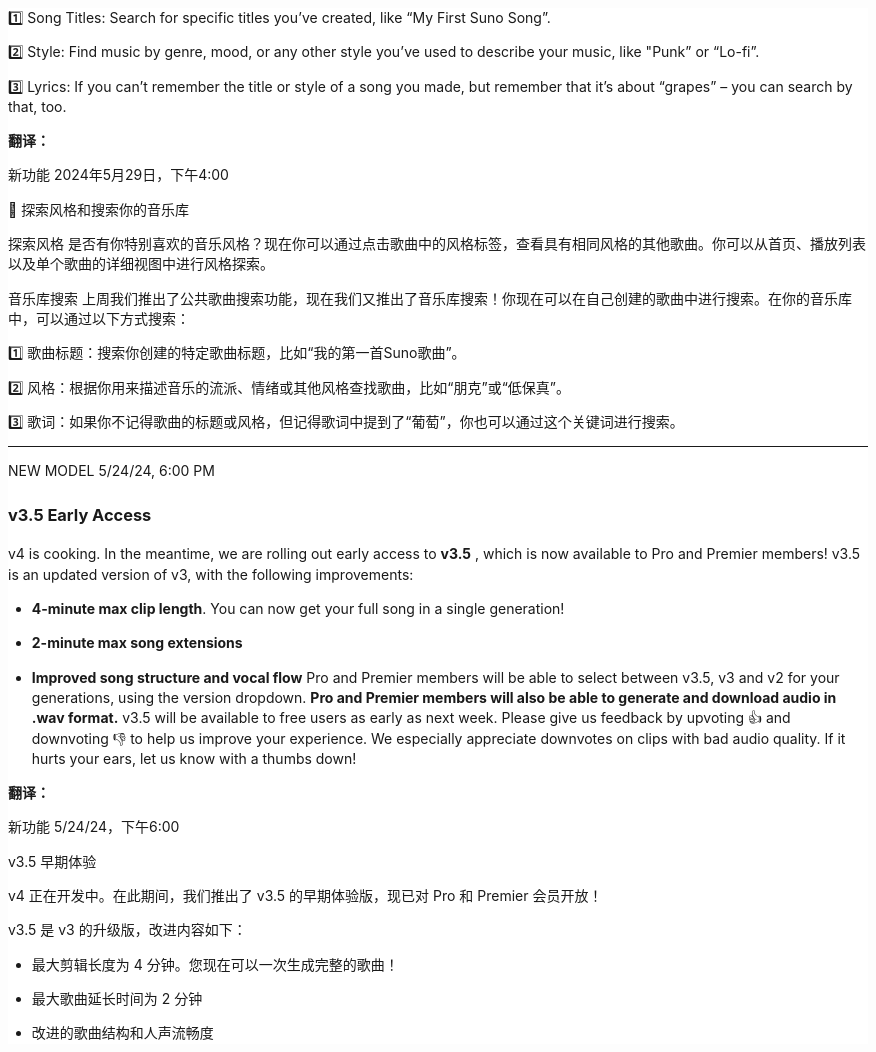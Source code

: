 1️⃣ Song Titles: Search for specific titles you’ve created, like “My First
Suno Song”.

2️⃣ Style: Find music by genre, mood, or any other style you’ve used to
describe your music, like "Punk” or “Lo-fi”.

3️⃣ Lyrics: If you can’t remember the title or style of a song you made, but
remember that it’s about “grapes” – you can search by that, too.

**翻译：**

新功能 2024年5月29日，下午4:00

🔎 探索风格和搜索你的音乐库

探索风格
是否有你特别喜欢的音乐风格？现在你可以通过点击歌曲中的风格标签，查看具有相同风格的其他歌曲。你可以从首页、播放列表以及单个歌曲的详细视图中进行风格探索。

音乐库搜索 上周我们推出了公共歌曲搜索功能，现在我们又推出了音乐库搜索！你现在可以在自己创建的歌曲中进行搜索。在你的音乐库中，可以通过以下方式搜索：

1️⃣ 歌曲标题：搜索你创建的特定歌曲标题，比如“我的第一首Suno歌曲”。

2️⃣ 风格：根据你用来描述音乐的流派、情绪或其他风格查找歌曲，比如“朋克”或“低保真”。

3️⃣ 歌词：如果你不记得歌曲的标题或风格，但记得歌词中提到了“葡萄”，你也可以通过这个关键词进行搜索。

* * *

NEW MODEL 5/24/24, 6:00 PM

### v3.5 Early Access

v4 is cooking. In the meantime, we are rolling out early access to **v3.5** ,
which is now available to Pro and Premier members! v3.5 is an updated version
of v3, with the following improvements:

  * **4-minute max clip length**. You can now get your full song in a single generation!

  * **2-minute max song extensions**

  * **Improved song structure and vocal flow** Pro and Premier members will be able to select between v3.5, v3 and v2 for your generations, using the version dropdown. **Pro and Premier members will also be able to generate and download audio in .wav format.** v3.5 will be available to free users as early as next week. Please give us feedback by upvoting 👍 and downvoting 👎 to help us improve your experience. We especially appreciate downvotes on clips with bad audio quality. If it hurts your ears, let us know with a thumbs down!

**翻译：**

新功能 5/24/24，下午6:00

v3.5 早期体验

v4 正在开发中。在此期间，我们推出了 v3.5 的早期体验版，现已对 Pro 和 Premier 会员开放！

v3.5 是 v3 的升级版，改进内容如下：

  * 最大剪辑长度为 4 分钟。您现在可以一次生成完整的歌曲！

  * 最大歌曲延长时间为 2 分钟

  * 改进的歌曲结构和人声流畅度
